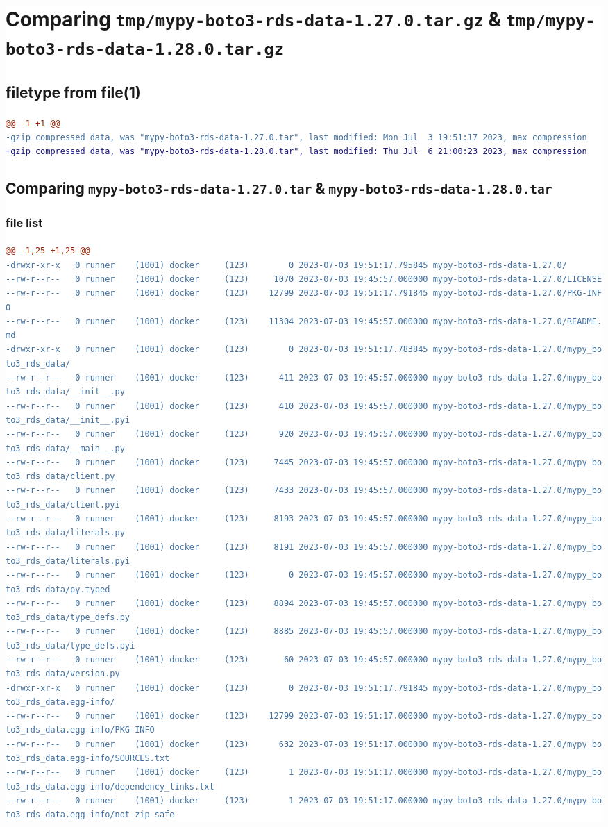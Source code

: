# Comparing `tmp/mypy-boto3-rds-data-1.27.0.tar.gz` & `tmp/mypy-boto3-rds-data-1.28.0.tar.gz`

## filetype from file(1)

```diff
@@ -1 +1 @@
-gzip compressed data, was "mypy-boto3-rds-data-1.27.0.tar", last modified: Mon Jul  3 19:51:17 2023, max compression
+gzip compressed data, was "mypy-boto3-rds-data-1.28.0.tar", last modified: Thu Jul  6 21:00:23 2023, max compression
```

## Comparing `mypy-boto3-rds-data-1.27.0.tar` & `mypy-boto3-rds-data-1.28.0.tar`

### file list

```diff
@@ -1,25 +1,25 @@
-drwxr-xr-x   0 runner    (1001) docker     (123)        0 2023-07-03 19:51:17.795845 mypy-boto3-rds-data-1.27.0/
--rw-r--r--   0 runner    (1001) docker     (123)     1070 2023-07-03 19:45:57.000000 mypy-boto3-rds-data-1.27.0/LICENSE
--rw-r--r--   0 runner    (1001) docker     (123)    12799 2023-07-03 19:51:17.791845 mypy-boto3-rds-data-1.27.0/PKG-INFO
--rw-r--r--   0 runner    (1001) docker     (123)    11304 2023-07-03 19:45:57.000000 mypy-boto3-rds-data-1.27.0/README.md
-drwxr-xr-x   0 runner    (1001) docker     (123)        0 2023-07-03 19:51:17.783845 mypy-boto3-rds-data-1.27.0/mypy_boto3_rds_data/
--rw-r--r--   0 runner    (1001) docker     (123)      411 2023-07-03 19:45:57.000000 mypy-boto3-rds-data-1.27.0/mypy_boto3_rds_data/__init__.py
--rw-r--r--   0 runner    (1001) docker     (123)      410 2023-07-03 19:45:57.000000 mypy-boto3-rds-data-1.27.0/mypy_boto3_rds_data/__init__.pyi
--rw-r--r--   0 runner    (1001) docker     (123)      920 2023-07-03 19:45:57.000000 mypy-boto3-rds-data-1.27.0/mypy_boto3_rds_data/__main__.py
--rw-r--r--   0 runner    (1001) docker     (123)     7445 2023-07-03 19:45:57.000000 mypy-boto3-rds-data-1.27.0/mypy_boto3_rds_data/client.py
--rw-r--r--   0 runner    (1001) docker     (123)     7433 2023-07-03 19:45:57.000000 mypy-boto3-rds-data-1.27.0/mypy_boto3_rds_data/client.pyi
--rw-r--r--   0 runner    (1001) docker     (123)     8193 2023-07-03 19:45:57.000000 mypy-boto3-rds-data-1.27.0/mypy_boto3_rds_data/literals.py
--rw-r--r--   0 runner    (1001) docker     (123)     8191 2023-07-03 19:45:57.000000 mypy-boto3-rds-data-1.27.0/mypy_boto3_rds_data/literals.pyi
--rw-r--r--   0 runner    (1001) docker     (123)        0 2023-07-03 19:45:57.000000 mypy-boto3-rds-data-1.27.0/mypy_boto3_rds_data/py.typed
--rw-r--r--   0 runner    (1001) docker     (123)     8894 2023-07-03 19:45:57.000000 mypy-boto3-rds-data-1.27.0/mypy_boto3_rds_data/type_defs.py
--rw-r--r--   0 runner    (1001) docker     (123)     8885 2023-07-03 19:45:57.000000 mypy-boto3-rds-data-1.27.0/mypy_boto3_rds_data/type_defs.pyi
--rw-r--r--   0 runner    (1001) docker     (123)       60 2023-07-03 19:45:57.000000 mypy-boto3-rds-data-1.27.0/mypy_boto3_rds_data/version.py
-drwxr-xr-x   0 runner    (1001) docker     (123)        0 2023-07-03 19:51:17.791845 mypy-boto3-rds-data-1.27.0/mypy_boto3_rds_data.egg-info/
--rw-r--r--   0 runner    (1001) docker     (123)    12799 2023-07-03 19:51:17.000000 mypy-boto3-rds-data-1.27.0/mypy_boto3_rds_data.egg-info/PKG-INFO
--rw-r--r--   0 runner    (1001) docker     (123)      632 2023-07-03 19:51:17.000000 mypy-boto3-rds-data-1.27.0/mypy_boto3_rds_data.egg-info/SOURCES.txt
--rw-r--r--   0 runner    (1001) docker     (123)        1 2023-07-03 19:51:17.000000 mypy-boto3-rds-data-1.27.0/mypy_boto3_rds_data.egg-info/dependency_links.txt
--rw-r--r--   0 runner    (1001) docker     (123)        1 2023-07-03 19:51:17.000000 mypy-boto3-rds-data-1.27.0/mypy_boto3_rds_data.egg-info/not-zip-safe
```